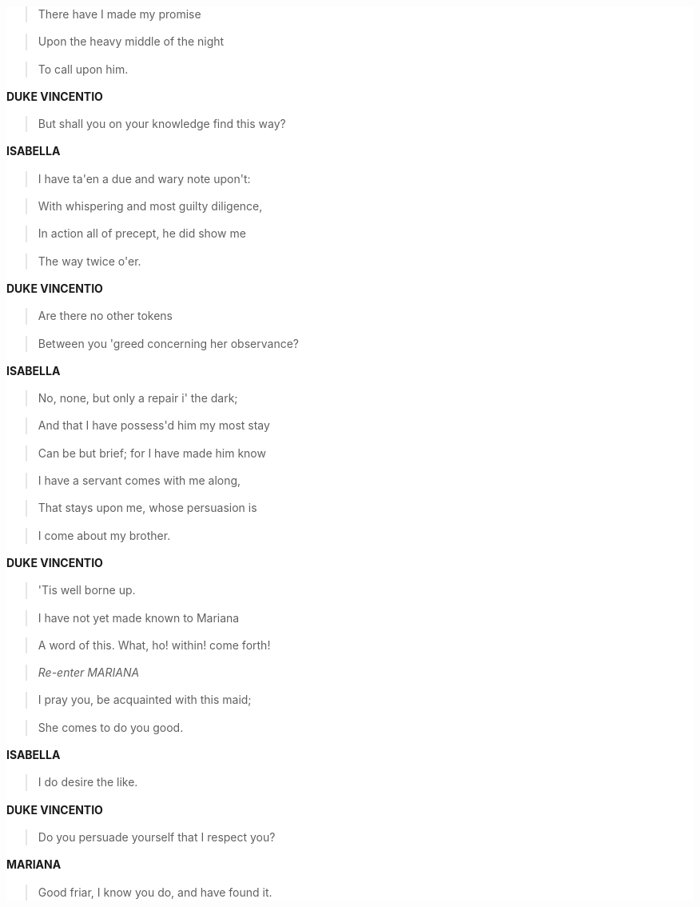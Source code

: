 > There have I made my promise  

> Upon the heavy middle of the night  

> To call upon him.  

**DUKE VINCENTIO**

> But shall you on your knowledge find this way?  

**ISABELLA**

> I have ta'en a due and wary note upon't:  

> With whispering and most guilty diligence,  

> In action all of precept, he did show me  

> The way twice o'er.  

**DUKE VINCENTIO**

> Are there no other tokens  

> Between you 'greed concerning her observance?  

**ISABELLA**

> No, none, but only a repair i' the dark;  

> And that I have possess'd him my most stay  

> Can be but brief; for I have made him know  

> I have a servant comes with me along,  

> That stays upon me, whose persuasion is  

> I come about my brother.  

**DUKE VINCENTIO**

> 'Tis well borne up.  

> I have not yet made known to Mariana  

> A word of this. What, ho! within! come forth!  

> *Re-enter MARIANA*

> I pray you, be acquainted with this maid;  

> She comes to do you good.  

**ISABELLA**

> I do desire the like.  

**DUKE VINCENTIO**

> Do you persuade yourself that I respect you?  

**MARIANA**

> Good friar, I know you do, and have found it.  
